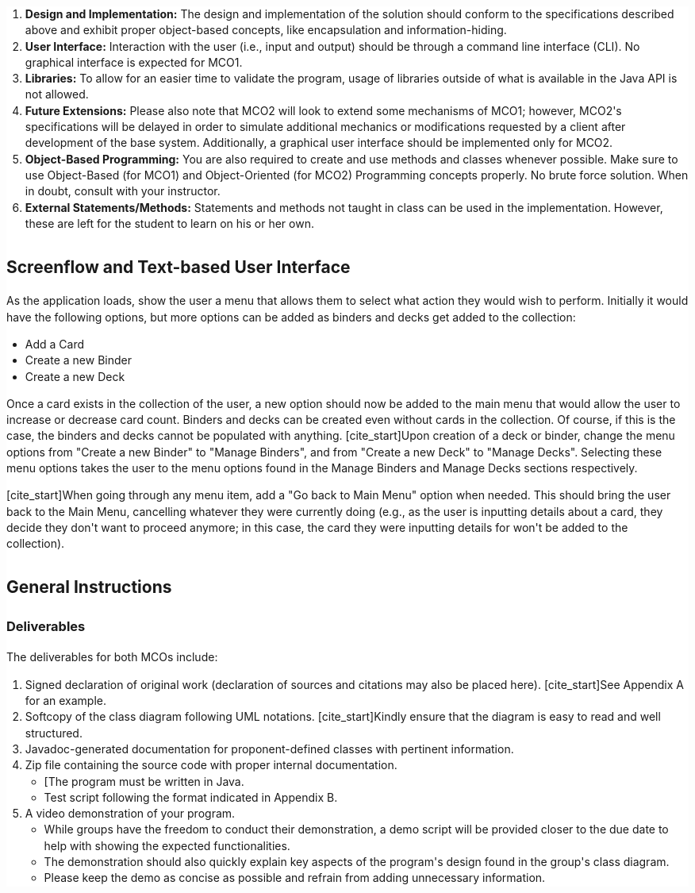 1.  **Design and Implementation:** The design and implementation of the solution should conform to the specifications described above and exhibit proper object-based concepts, like encapsulation and information-hiding.
2.  **User Interface:** Interaction with the user (i.e., input and output) should be through a command line interface (CLI). No graphical interface is expected for MCO1.
3.  **Libraries:** To allow for an easier time to validate the program, usage of libraries outside of what is available in the Java API is not allowed.
4.  **Future Extensions:** Please also note that MCO2 will look to extend some mechanisms of MCO1; however, MCO2's specifications will be delayed in order to simulate additional mechanics or modifications requested by a client after development of the base system. Additionally, a graphical user interface should be implemented only for MCO2.
5.  **Object-Based Programming:** You are also required to create and use methods and classes whenever possible. Make sure to use Object-Based (for MCO1) and Object-Oriented (for MCO2) Programming concepts properly. No brute force solution. When in doubt, consult with your instructor.
6.  **External Statements/Methods:** Statements and methods not taught in class can be used in the implementation. However, these are left for the student to learn on his or her own.

## Screenflow and Text-based User Interface

As the application loads, show the user a menu that allows them to select what action they would wish to perform. Initially it would have the following options, but more options can be added as binders and decks get added to the collection:

* Add a Card
* Create a new Binder
* Create a new Deck

Once a card exists in the collection of the user, a new option should now be added to the main menu that would allow the user to increase or decrease card count. Binders and decks can be created even without cards in the collection. Of course, if this is the case, the binders and decks cannot be populated with anything. [cite_start]Upon creation of a deck or binder, change the menu options from "Create a new Binder" to "Manage Binders", and from "Create a new Deck" to "Manage Decks". Selecting these menu options takes the user to the menu options found in the Manage Binders and Manage Decks sections respectively.

[cite_start]When going through any menu item, add a "Go back to Main Menu" option when needed. This should bring the user back to the Main Menu, cancelling whatever they were currently doing (e.g., as the user is inputting details about a card, they decide they don't want to proceed anymore; in this case, the card they were inputting details for won't be added to the collection).

## General Instructions

### Deliverables

The deliverables for both MCOs include:

1.  Signed declaration of original work (declaration of sources and citations may also be placed here). [cite_start]See Appendix A for an example.
2.  Softcopy of the class diagram following UML notations. [cite_start]Kindly ensure that the diagram is easy to read and well structured.
3.  Javadoc-generated documentation for proponent-defined classes with pertinent information.
4.  Zip file containing the source code with proper internal documentation.
    * [The program must be written in Java.
    * Test script following the format indicated in Appendix B.
5.  A video demonstration of your program.
    * While groups have the freedom to conduct their demonstration, a demo script will be provided closer to the due date to help with showing the expected functionalities.
    * The demonstration should also quickly explain key aspects of the program's design found in the group's class diagram.
    * Please keep the demo as concise as possible and refrain from adding unnecessary information.

